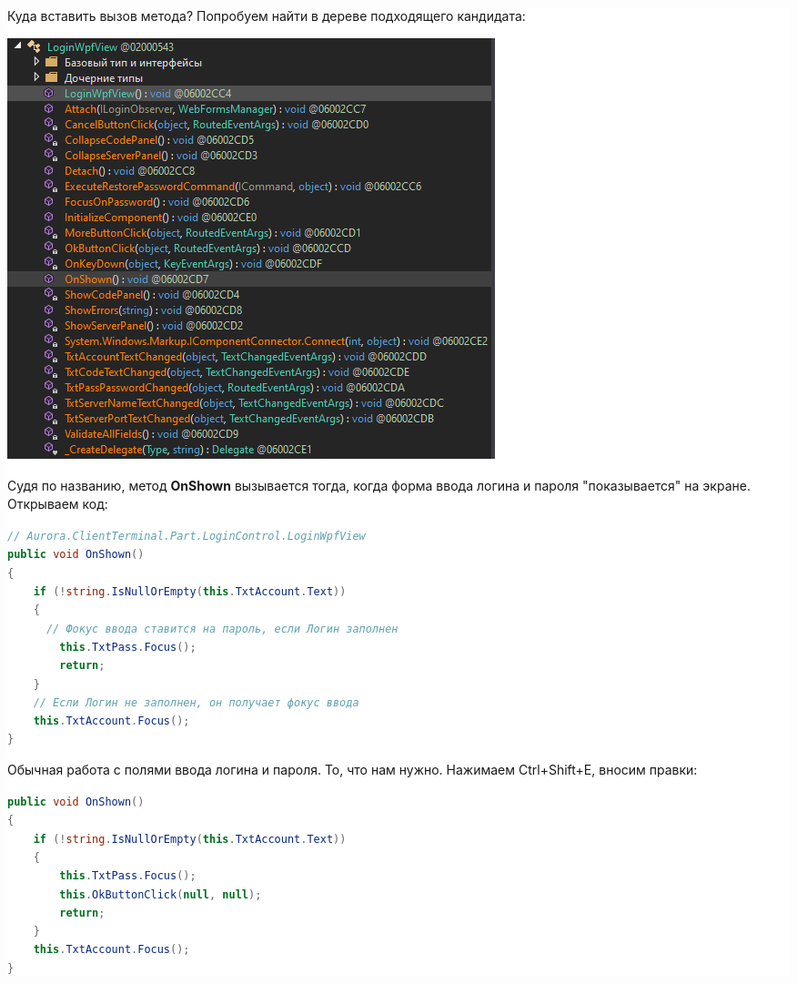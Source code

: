 Куда вставить вызов метода? Попробуем найти в дереве подходящего кандидата:

![&#x412;&#x44B;&#x431;&#x438;&#x440;&#x430;&#x435;&#x43C; &#x43C;&#x435;&#x442;&#x43E;&#x434;, &#x433;&#x434;&#x435; &#x43F;&#x440;&#x43E;&#x433;&#x440;&#x430;&#x43C;&#x43C;&#x43D;&#x43E; &#x43D;&#x430;&#x436;&#x43C;&#x451;&#x43C; &#x43A;&#x43D;&#x43E;&#x43F;&#x43A;&#x443; &quot;&#x412;&#x43E;&#x439;&#x442;&#x438;&quot;](../.gitbook/assets/image%20%2843%29.png)

Судя по названию, метод **OnShown** вызывается тогда, когда форма ввода логина и пароля "показывается" на экране. Открываем код:

```csharp
// Aurora.ClientTerminal.Part.LoginControl.LoginWpfView
public void OnShown()
{
	if (!string.IsNullOrEmpty(this.TxtAccount.Text))
	{
	  // Фокус ввода ставится на пароль, если Логин заполнен
		this.TxtPass.Focus();
		return;
	}
	// Если Логин не заполнен, он получает фокус ввода
	this.TxtAccount.Focus();
}
```

Обычная работа с полями ввода логина и пароля. То, что нам нужно. Нажимаем Ctrl+Shift+E, вносим правки:

```csharp
public void OnShown()
{
	if (!string.IsNullOrEmpty(this.TxtAccount.Text))
	{
		this.TxtPass.Focus();
		this.OkButtonClick(null, null);
		return;
	}
	this.TxtAccount.Focus();
}
```
